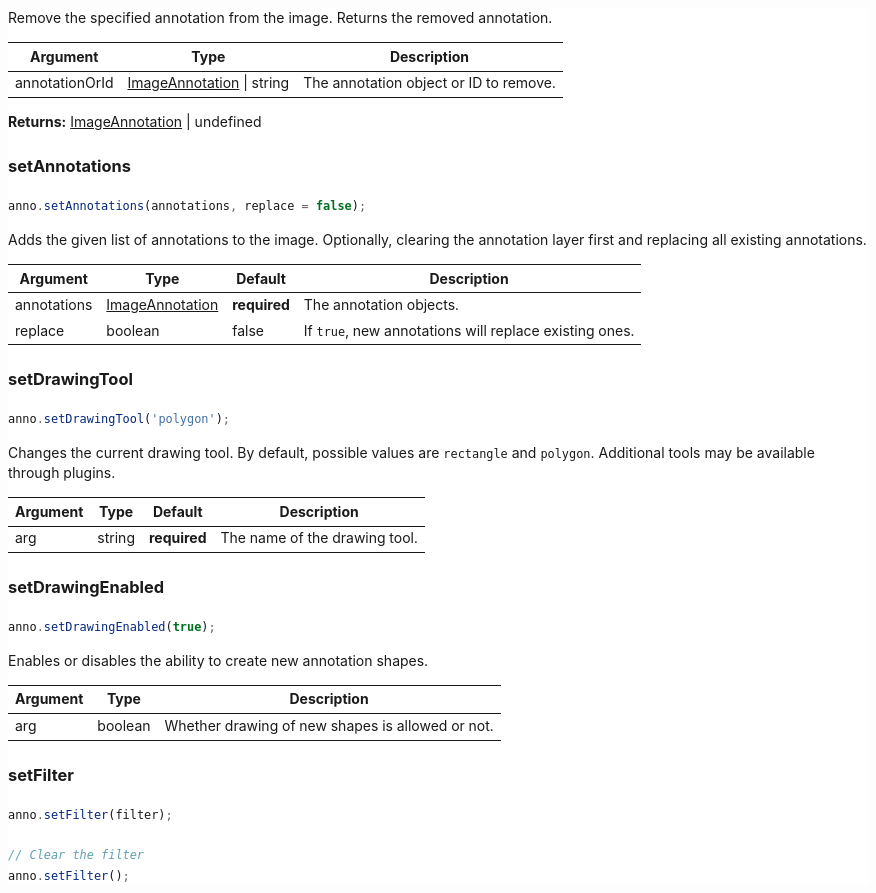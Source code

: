 Remove the specified annotation from the image. Returns the removed annotation.

| Argument       | Type                                                        | Description                             |
|----------------|-------------------------------------------------------------|-----------------------------------------|
| annotationOrId | [ImageAnnotation](/api-reference/imageannotation) \| string | The annotation object or ID to remove.  |

__Returns:__ [ImageAnnotation](/api-reference/imageannotation) | undefined

### setAnnotations

```js
anno.setAnnotations(annotations, replace = false);
```

Adds the given list of annotations to the image. Optionally, clearing the annotation layer first and replacing all 
existing annotations.

| Argument    | Type                                              | Default      | Description                                            |
|-------------|---------------------------------------------------|--------------|--------------------------------------------------------|
| annotations | [ImageAnnotation](/api-reference/imageannotation) | __required__ | The annotation objects.                                |
| replace     | boolean                                           | false        | If `true`, new annotations will replace existing ones. |

### setDrawingTool

```js
anno.setDrawingTool('polygon');
```

Changes the current drawing tool. By default, possible values are `rectangle` and `polygon`. Additional tools may be available through plugins.

| Argument | Type    | Default      | Description                   |
|----------|---------|--------------|-------------------------------|
| arg      | string  | __required__ | The name of the drawing tool. |

### setDrawingEnabled

```js
anno.setDrawingEnabled(true);
```

Enables or disables the ability to create new annotation shapes.

| Argument | Type    | Description                                      |
|----------|---------|--------------------------------------------------|
| arg      | boolean | Whether drawing of new shapes is allowed or not. |

### setFilter

```js
anno.setFilter(filter);

// Clear the filter
anno.setFilter();
```

